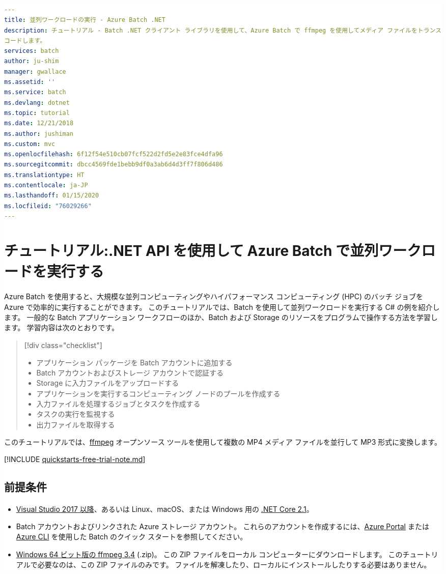 ```yaml
---
title: 並列ワークロードの実行 - Azure Batch .NET
description: チュートリアル - Batch .NET クライアント ライブラリを使用して、Azure Batch で ffmpeg を使用してメディア ファイルをトランスコードします。
services: batch
author: ju-shim
manager: gwallace
ms.assetid: ''
ms.service: batch
ms.devlang: dotnet
ms.topic: tutorial
ms.date: 12/21/2018
ms.author: jushiman
ms.custom: mvc
ms.openlocfilehash: 6f12f54e510cb07fcf522d2fd5e2e83fce4dfa96
ms.sourcegitcommit: dbcc4569fde1bebb9df0a3ab6d4d3ff7f806d486
ms.translationtype: HT
ms.contentlocale: ja-JP
ms.lasthandoff: 01/15/2020
ms.locfileid: "76029266"
---
```

# <a name="tutorial-run-a-parallel-workload-with-azure-batch-using-the-net-api"></a>チュートリアル:.NET API を使用して Azure Batch で並列ワークロードを実行する

Azure Batch を使用すると、大規模な並列コンピューティングやハイパフォーマンス コンピューティング (HPC) のバッチ ジョブを Azure で効率的に実行することができます。 このチュートリアルでは、Batch を使用して並列ワークロードを実行する C# の例を紹介します。 一般的な Batch アプリケーション ワークフローのほか、Batch および Storage のリソースをプログラムで操作する方法を学習します。 学習内容は次のとおりです。

> [!div class="checklist"]
> * アプリケーション パッケージを Batch アカウントに追加する
> * Batch アカウントおよびストレージ アカウントで認証する
> * Storage に入力ファイルをアップロードする
> * アプリケーションを実行するコンピューティング ノードのプールを作成する
> * 入力ファイルを処理するジョブとタスクを作成する
> * タスクの実行を監視する
> * 出力ファイルを取得する

このチュートリアルでは、[ffmpeg](https://ffmpeg.org/) オープンソース ツールを使用して複数の MP4 メディア ファイルを並行して MP3 形式に変換します。 

[!INCLUDE [quickstarts-free-trial-note.md](../../includes/quickstarts-free-trial-note.md)]

## <a name="prerequisites"></a>前提条件

* [Visual Studio 2017 以降](https://www.visualstudio.com/vs)、あるいは Linux、macOS、または Windows 用の [.NET Core 2.1](https://www.microsoft.com/net/download/dotnet-core/2.1)。

* Batch アカウントおよびリンクされた Azure ストレージ アカウント。 これらのアカウントを作成するには、[Azure Portal](quick-create-portal.md) または [Azure CLI](quick-create-cli.md) を使用した Batch のクイック スタートを参照してください。

* [Windows 64 ビット版の ffmpeg 3.4](https://ffmpeg.zeranoe.com/builds/win64/static/ffmpeg-3.4-win64-static.zip) (.zip)。 この ZIP ファイルをローカル コンピューターにダウンロードします。 このチュートリアルで必要なのは、この ZIP ファイルのみです。 ファイルを解凍したり、ローカルにインストールしたりする必要はありません。
